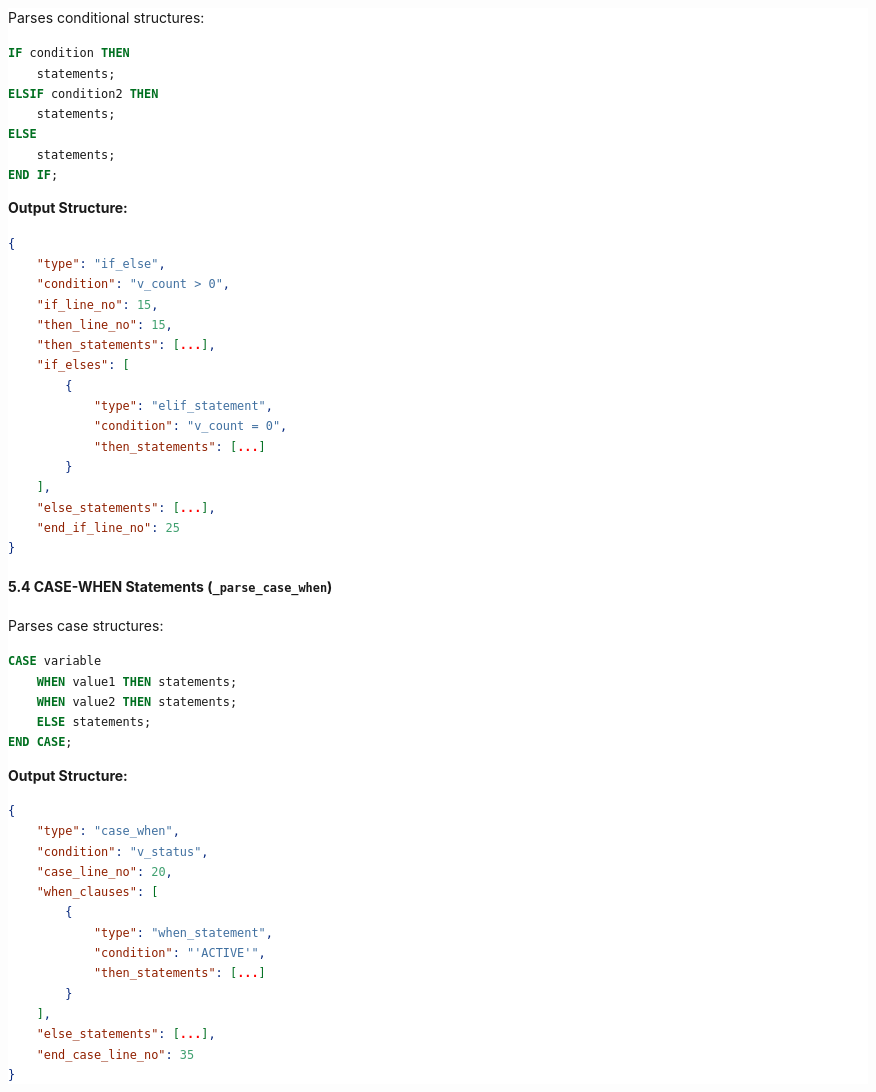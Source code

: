Parses conditional structures:

```sql
IF condition THEN
    statements;
ELSIF condition2 THEN
    statements;
ELSE
    statements;
END IF;
```

**Output Structure:**

```json
{
    "type": "if_else",
    "condition": "v_count > 0",
    "if_line_no": 15,
    "then_line_no": 15,
    "then_statements": [...],
    "if_elses": [
        {
            "type": "elif_statement",
            "condition": "v_count = 0",
            "then_statements": [...]
        }
    ],
    "else_statements": [...],
    "end_if_line_no": 25
}
```

#### 5.4 CASE-WHEN Statements (`_parse_case_when`)

Parses case structures:

```sql
CASE variable
    WHEN value1 THEN statements;
    WHEN value2 THEN statements;
    ELSE statements;
END CASE;
```

**Output Structure:**

```json
{
    "type": "case_when",
    "condition": "v_status",
    "case_line_no": 20,
    "when_clauses": [
        {
            "type": "when_statement",
            "condition": "'ACTIVE'",
            "then_statements": [...]
        }
    ],
    "else_statements": [...],
    "end_case_line_no": 35
}
```
